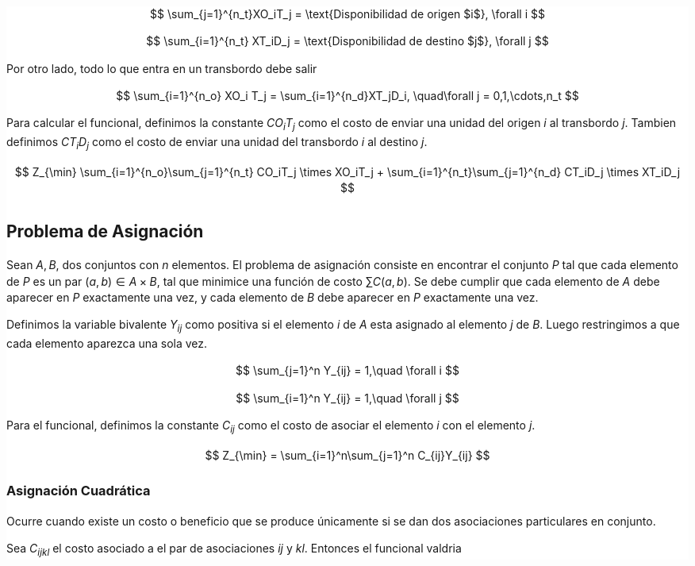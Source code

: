 $$
\sum_{j=1}^{n_t}XO_iT_j = \text{Disponibilidad de origen $i$}, \forall i
$$

$$
\sum_{i=1}^{n_t} XT_iD_j = \text{Disponibilidad de destino $j$}, \forall j
$$

Por otro lado, todo lo que entra en un transbordo debe salir

$$
\sum_{i=1}^{n_o} XO_i T_j = \sum_{i=1}^{n_d}XT_jD_i, \quad\forall j = 0,1,\cdots,n_t
$$

Para calcular el funcional, definimos la constante $CO_iT_j$ como el costo de enviar una unidad del origen $i$ al transbordo $j$. Tambien definimos $CT_iD_j$ como el costo de enviar una unidad del transbordo $i$ al destino $j$.

$$
Z_{\min} \sum_{i=1}^{n_o}\sum_{j=1}^{n_t} CO_iT_j \times XO_iT_j + \sum_{i=1}^{n_t}\sum_{j=1}^{n_d} CT_iD_j \times XT_iD_j
$$

## Problema de Asignación

Sean $A, B$, dos conjuntos con $n$ elementos. El problema de asignación consiste en encontrar el conjunto $P$ tal que cada elemento de $P$ es un par $(a,b) \in A\times B$, tal que minimice una función de costo $\sum C(a,b)$. Se debe cumplir que cada elemento de $A$ debe aparecer en $P$ exactamente una vez, y cada elemento de $B$ debe aparecer en $P$ exactamente una vez.

Definimos la variable bivalente $Y_{ij}$ como positiva si el elemento $i$ de $A$ esta asignado al elemento $j$ de $B$. Luego restringimos a que cada elemento aparezca una sola vez.

$$
\sum_{j=1}^n Y_{ij} = 1,\quad \forall i
$$

$$
\sum_{i=1}^n Y_{ij} = 1,\quad \forall j
$$

Para el funcional, definimos la constante $C_{ij}$ como el costo de asociar el elemento $i$ con el elemento $j$.

$$
Z_{\min} = \sum_{i=1}^n\sum_{j=1}^n C_{ij}Y_{ij}
$$

### Asignación Cuadrática

Ocurre cuando existe un costo o beneficio que se produce únicamente si se dan dos asociaciones particulares en conjunto.

Sea $C_{ijkl}$ el costo asociado a el par de asociaciones $ij$ y $kl$. Entonces el funcional valdria

